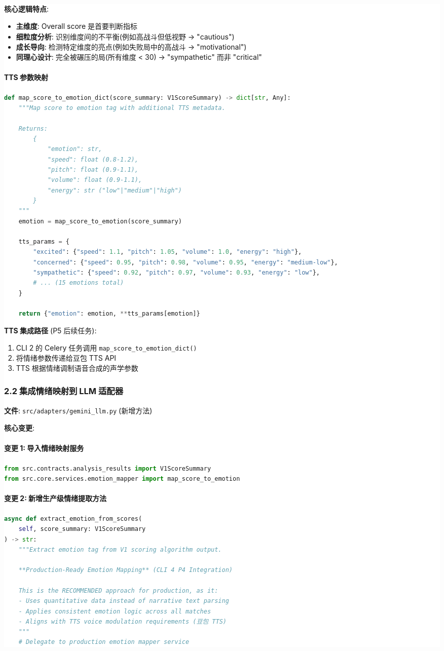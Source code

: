 **核心逻辑特点**:
- **主维度**: Overall score 是首要判断指标
- **细粒度分析**: 识别维度间的不平衡(例如高战斗但低视野 → "cautious")
- **成长导向**: 检测特定维度的亮点(例如失败局中的高战斗 → "motivational")
- **同理心设计**: 完全被碾压的局(所有维度 < 30) → "sympathetic" 而非 "critical"

#### TTS 参数映射

```python
def map_score_to_emotion_dict(score_summary: V1ScoreSummary) -> dict[str, Any]:
    """Map score to emotion tag with additional TTS metadata.

    Returns:
        {
            "emotion": str,
            "speed": float (0.8-1.2),
            "pitch": float (0.9-1.1),
            "volume": float (0.9-1.1),
            "energy": str ("low"|"medium"|"high")
        }
    """
    emotion = map_score_to_emotion(score_summary)

    tts_params = {
        "excited": {"speed": 1.1, "pitch": 1.05, "volume": 1.0, "energy": "high"},
        "concerned": {"speed": 0.95, "pitch": 0.98, "volume": 0.95, "energy": "medium-low"},
        "sympathetic": {"speed": 0.92, "pitch": 0.97, "volume": 0.93, "energy": "low"},
        # ... (15 emotions total)
    }

    return {"emotion": emotion, **tts_params[emotion]}
```

**TTS 集成路径** (P5 后续任务):
1. CLI 2 的 Celery 任务调用 `map_score_to_emotion_dict()`
2. 将情绪参数传递给豆包 TTS API
3. TTS 根据情绪调制语音合成的声学参数

### 2.2 集成情绪映射到 LLM 适配器

**文件**: `src/adapters/gemini_llm.py` (新增方法)

**核心变更**:

#### 变更 1: 导入情绪映射服务

```python
from src.contracts.analysis_results import V1ScoreSummary
from src.core.services.emotion_mapper import map_score_to_emotion
```

#### 变更 2: 新增生产级情绪提取方法

```python
async def extract_emotion_from_scores(
    self, score_summary: V1ScoreSummary
) -> str:
    """Extract emotion tag from V1 scoring algorithm output.

    **Production-Ready Emotion Mapping** (CLI 4 P4 Integration)

    This is the RECOMMENDED approach for production, as it:
    - Uses quantitative data instead of narrative text parsing
    - Applies consistent emotion logic across all matches
    - Aligns with TTS voice modulation requirements (豆包 TTS)
    """
    # Delegate to production emotion mapper service
```